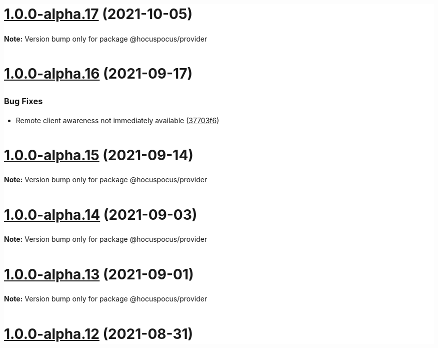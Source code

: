 



# [1.0.0-alpha.17](https://github.com/ueberdosis/hocuspocus/compare/@hocuspocus/provider@1.0.0-alpha.16...@hocuspocus/provider@1.0.0-alpha.17) (2021-10-05)

**Note:** Version bump only for package @hocuspocus/provider





# [1.0.0-alpha.16](https://github.com/ueberdosis/hocuspocus/compare/@hocuspocus/provider@1.0.0-alpha.15...@hocuspocus/provider@1.0.0-alpha.16) (2021-09-17)


### Bug Fixes

* Remote client awareness not immediately available ([37703f6](https://github.com/ueberdosis/hocuspocus/commit/37703f695f6bf3b0508c287294c5d26d2e888c37))





# [1.0.0-alpha.15](https://github.com/ueberdosis/hocuspocus/compare/@hocuspocus/provider@1.0.0-alpha.14...@hocuspocus/provider@1.0.0-alpha.15) (2021-09-14)

**Note:** Version bump only for package @hocuspocus/provider





# [1.0.0-alpha.14](https://github.com/ueberdosis/hocuspocus/compare/@hocuspocus/provider@1.0.0-alpha.13...@hocuspocus/provider@1.0.0-alpha.14) (2021-09-03)

**Note:** Version bump only for package @hocuspocus/provider





# [1.0.0-alpha.13](https://github.com/ueberdosis/hocuspocus/compare/@hocuspocus/provider@1.0.0-alpha.12...@hocuspocus/provider@1.0.0-alpha.13) (2021-09-01)

**Note:** Version bump only for package @hocuspocus/provider





# [1.0.0-alpha.12](https://github.com/ueberdosis/hocuspocus/compare/@hocuspocus/provider@1.0.0-alpha.11...@hocuspocus/provider@1.0.0-alpha.12) (2021-08-31)
